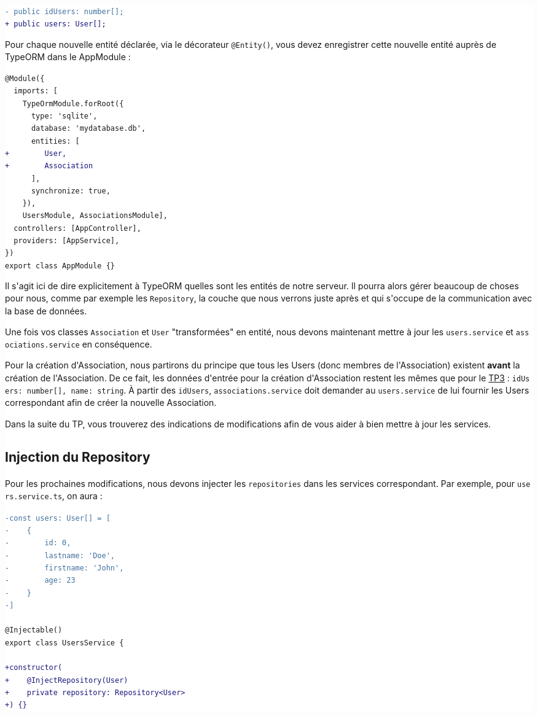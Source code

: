 ```diff
- public idUsers: number[];
+ public users: User[];
```

Pour chaque nouvelle entité déclarée, via le décorateur `@Entity()`, vous devez enregistrer cette nouvelle entité auprès de TypeORM dans le AppModule :

```diff
@Module({
  imports: [
    TypeOrmModule.forRoot({
      type: 'sqlite',
      database: 'mydatabase.db',
      entities: [
+        User,
+        Association
      ],
      synchronize: true,
    }),
    UsersModule, AssociationsModule],
  controllers: [AppController],
  providers: [AppService],
})
export class AppModule {}
```

Il s'agit ici de dire explicitement à TypeORM quelles sont les entités de notre serveur. Il pourra alors gérer beaucoup de choses pour nous, comme par exemple les `Repository`, la couche que nous verrons juste après et qui s'occupe de la communication avec la base de données.

Une fois vos classes `Association` et `User` "transformées" en entité, nous devons maintenant mettre à jour les `users.service` et `associations.service` en conséquence.

Pour la création d'Association, nous partirons du principe que tous les Users (donc membres de l'Association) existent **avant** la création de l'Association. De ce fait, les données d'entrée pour la création d'Association restent les mêmes que pour le [TP3](https://github.com/stephaniechallita/WebServer/blob/master/modules_et_logiques_metiers.md) : `idUsers: number[], name: string`.
À partir des `idUsers`, `associations.service` doit demander au `users.service` de lui fournir les Users correspondant afin de créer la nouvelle Association.

Dans la suite du TP, vous trouverez des indications de modifications afin de vous aider à bien mettre à jour les services.

## Injection du Repository

Pour les prochaines modifications, nous devons injecter les `repositories` dans les services correspondant. 
Par exemple, pour `users.service.ts`, on aura :

```diff
-const users: User[] = [
-    {
-        id: 0,
-        lastname: 'Doe',
-        firstname: 'John',
-        age: 23
-    }
-]

@Injectable()
export class UsersService {

+constructor(
+    @InjectRepository(User)
+    private repository: Repository<User>
+) {}
```